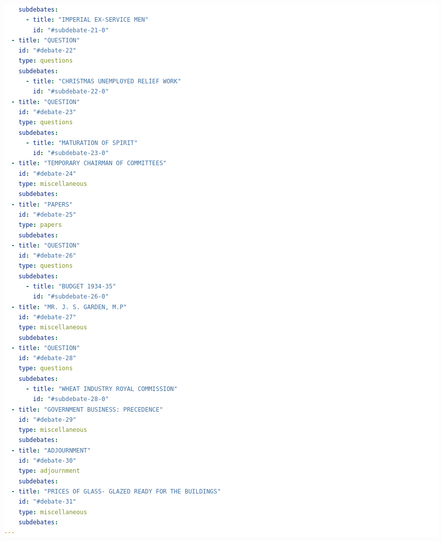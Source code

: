 ```yaml
    subdebates:
      - title: "IMPERIAL EX-SERVICE MEN"
        id: "#subdebate-21-0"
  - title: "QUESTION"
    id: "#debate-22"
    type: questions
    subdebates:
      - title: "CHRISTMAS UNEMPLOYED RELIEF WORK"
        id: "#subdebate-22-0"
  - title: "QUESTION"
    id: "#debate-23"
    type: questions
    subdebates:
      - title: "MATURATION OF SPIRIT"
        id: "#subdebate-23-0"
  - title: "TEMPORARY CHAIRMAN OF COMMITTEES"
    id: "#debate-24"
    type: miscellaneous
    subdebates:
  - title: "PAPERS"
    id: "#debate-25"
    type: papers
    subdebates:
  - title: "QUESTION"
    id: "#debate-26"
    type: questions
    subdebates:
      - title: "BUDGET 1934-35"
        id: "#subdebate-26-0"
  - title: "MR. J. S. GARDEN, M.P"
    id: "#debate-27"
    type: miscellaneous
    subdebates:
  - title: "QUESTION"
    id: "#debate-28"
    type: questions
    subdebates:
      - title: "WHEAT INDUSTRY ROYAL COMMISSION"
        id: "#subdebate-28-0"
  - title: "GOVERNMENT BUSINESS: PRECEDENCE"
    id: "#debate-29"
    type: miscellaneous
    subdebates:
  - title: "ADJOURNMENT"
    id: "#debate-30"
    type: adjournment
    subdebates:
  - title: "PRICES OF GLASS- GLAZED READY FOR THE BUILDINGS"
    id: "#debate-31"
    type: miscellaneous
    subdebates:
---
```
